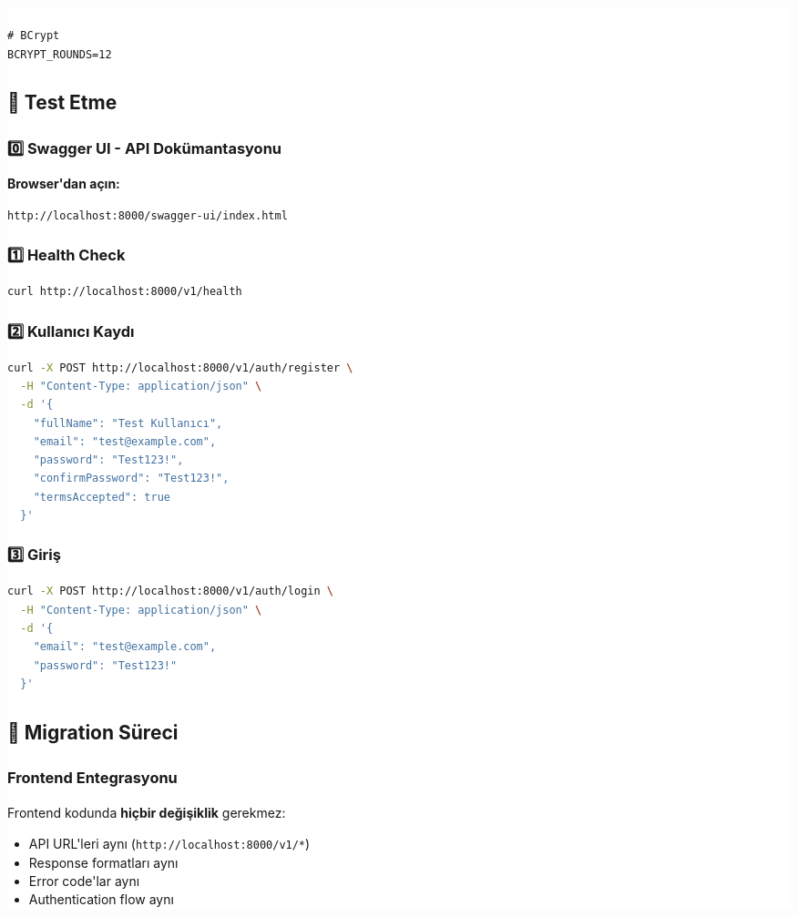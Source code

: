 ```env

# BCrypt
BCRYPT_ROUNDS=12
```

## 🧪 Test Etme

### 0️⃣ Swagger UI - API Dokümantasyonu
**Browser'dan açın:**
```
http://localhost:8000/swagger-ui/index.html
```

### 1️⃣ Health Check
```bash
curl http://localhost:8000/v1/health
```

### 2️⃣ Kullanıcı Kaydı
```bash
curl -X POST http://localhost:8000/v1/auth/register \
  -H "Content-Type: application/json" \
  -d '{
    "fullName": "Test Kullanıcı",
    "email": "test@example.com", 
    "password": "Test123!",
    "confirmPassword": "Test123!",
    "termsAccepted": true
  }'
```

### 3️⃣ Giriş
```bash
curl -X POST http://localhost:8000/v1/auth/login \
  -H "Content-Type: application/json" \
  -d '{
    "email": "test@example.com",
    "password": "Test123!"
  }'
```

## 🔄 Migration Süreci

### Frontend Entegrasyonu
Frontend kodunda **hiçbir değişiklik** gerekmez:
- API URL'leri aynı (`http://localhost:8000/v1/*`)
- Response formatları aynı
- Error code'lar aynı
- Authentication flow aynı
